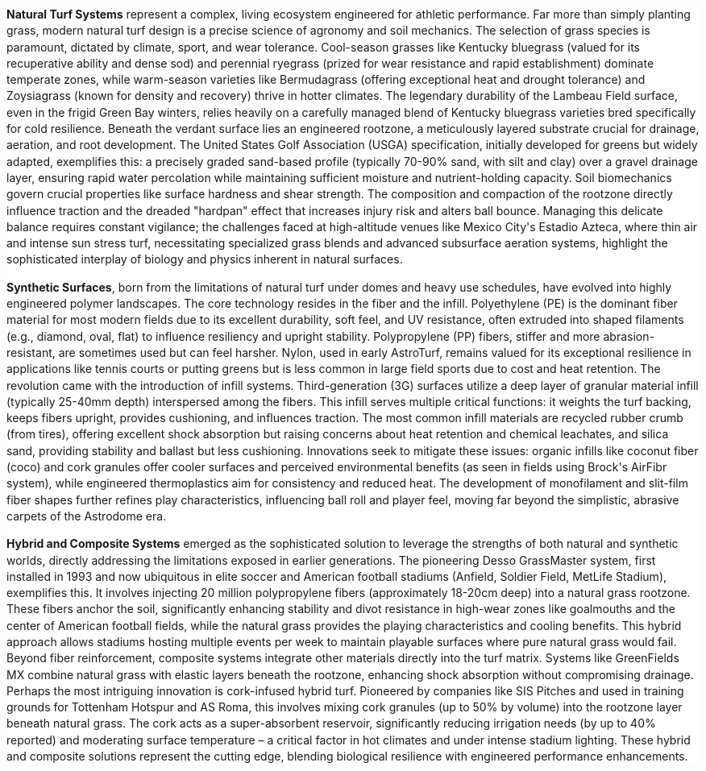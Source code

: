 **Natural Turf Systems** represent a complex, living ecosystem engineered for athletic performance. Far more than simply planting grass, modern natural turf design is a precise science of agronomy and soil mechanics. The selection of grass species is paramount, dictated by climate, sport, and wear tolerance. Cool-season grasses like Kentucky bluegrass (valued for its recuperative ability and dense sod) and perennial ryegrass (prized for wear resistance and rapid establishment) dominate temperate zones, while warm-season varieties like Bermudagrass (offering exceptional heat and drought tolerance) and Zoysiagrass (known for density and recovery) thrive in hotter climates. The legendary durability of the Lambeau Field surface, even in the frigid Green Bay winters, relies heavily on a carefully managed blend of Kentucky bluegrass varieties bred specifically for cold resilience. Beneath the verdant surface lies an engineered rootzone, a meticulously layered substrate crucial for drainage, aeration, and root development. The United States Golf Association (USGA) specification, initially developed for greens but widely adapted, exemplifies this: a precisely graded sand-based profile (typically 70-90% sand, with silt and clay) over a gravel drainage layer, ensuring rapid water percolation while maintaining sufficient moisture and nutrient-holding capacity. Soil biomechanics govern crucial properties like surface hardness and shear strength. The composition and compaction of the rootzone directly influence traction and the dreaded "hardpan" effect that increases injury risk and alters ball bounce. Managing this delicate balance requires constant vigilance; the challenges faced at high-altitude venues like Mexico City's Estadio Azteca, where thin air and intense sun stress turf, necessitating specialized grass blends and advanced subsurface aeration systems, highlight the sophisticated interplay of biology and physics inherent in natural surfaces.

**Synthetic Surfaces**, born from the limitations of natural turf under domes and heavy use schedules, have evolved into highly engineered polymer landscapes. The core technology resides in the fiber and the infill. Polyethylene (PE) is the dominant fiber material for most modern fields due to its excellent durability, soft feel, and UV resistance, often extruded into shaped filaments (e.g., diamond, oval, flat) to influence resiliency and upright stability. Polypropylene (PP) fibers, stiffer and more abrasion-resistant, are sometimes used but can feel harsher. Nylon, used in early AstroTurf, remains valued for its exceptional resilience in applications like tennis courts or putting greens but is less common in large field sports due to cost and heat retention. The revolution came with the introduction of infill systems. Third-generation (3G) surfaces utilize a deep layer of granular material infill (typically 25-40mm depth) interspersed among the fibers. This infill serves multiple critical functions: it weights the turf backing, keeps fibers upright, provides cushioning, and influences traction. The most common infill materials are recycled rubber crumb (from tires), offering excellent shock absorption but raising concerns about heat retention and chemical leachates, and silica sand, providing stability and ballast but less cushioning. Innovations seek to mitigate these issues: organic infills like coconut fiber (coco) and cork granules offer cooler surfaces and perceived environmental benefits (as seen in fields using Brock's AirFibr system), while engineered thermoplastics aim for consistency and reduced heat. The development of monofilament and slit-film fiber shapes further refines play characteristics, influencing ball roll and player feel, moving far beyond the simplistic, abrasive carpets of the Astrodome era.

**Hybrid and Composite Systems** emerged as the sophisticated solution to leverage the strengths of both natural and synthetic worlds, directly addressing the limitations exposed in earlier generations. The pioneering Desso GrassMaster system, first installed in 1993 and now ubiquitous in elite soccer and American football stadiums (Anfield, Soldier Field, MetLife Stadium), exemplifies this. It involves injecting 20 million polypropylene fibers (approximately 18-20cm deep) into a natural grass rootzone. These fibers anchor the soil, significantly enhancing stability and divot resistance in high-wear zones like goalmouths and the center of American football fields, while the natural grass provides the playing characteristics and cooling benefits. This hybrid approach allows stadiums hosting multiple events per week to maintain playable surfaces where pure natural grass would fail. Beyond fiber reinforcement, composite systems integrate other materials directly into the turf matrix. Systems like GreenFields MX combine natural grass with elastic layers beneath the rootzone, enhancing shock absorption without compromising drainage. Perhaps the most intriguing innovation is cork-infused hybrid turf. Pioneered by companies like SIS Pitches and used in training grounds for Tottenham Hotspur and AS Roma, this involves mixing cork granules (up to 50% by volume) into the rootzone layer beneath natural grass. The cork acts as a super-absorbent reservoir, significantly reducing irrigation needs (by up to 40% reported) and moderating surface temperature – a critical factor in hot climates and under intense stadium lighting. These hybrid and composite solutions represent the cutting edge, blending biological resilience with engineered performance enhancements.
